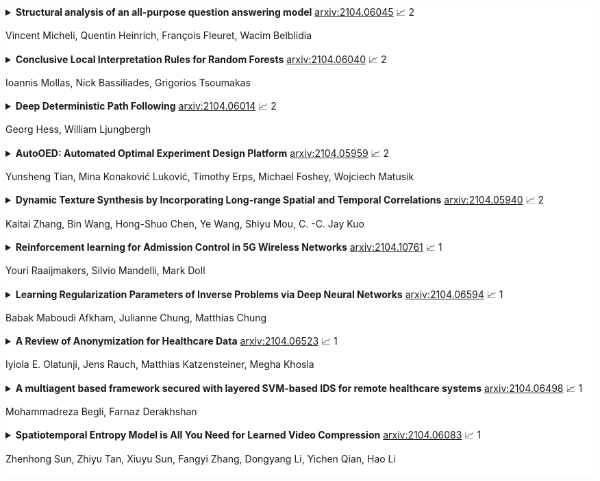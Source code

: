 <details><summary><b>Structural analysis of an all-purpose question answering model</b>
<a href="https://arxiv.org/abs/2104.06045">arxiv:2104.06045</a>
&#x1F4C8; 2 <br>
<p>Vincent Micheli, Quentin Heinrich, François Fleuret, Wacim Belblidia</p></summary></details>

<details><summary><b>Conclusive Local Interpretation Rules for Random Forests</b>
<a href="https://arxiv.org/abs/2104.06040">arxiv:2104.06040</a>
&#x1F4C8; 2 <br>
<p>Ioannis Mollas, Nick Bassiliades, Grigorios Tsoumakas</p></summary></details>

<details><summary><b>Deep Deterministic Path Following</b>
<a href="https://arxiv.org/abs/2104.06014">arxiv:2104.06014</a>
&#x1F4C8; 2 <br>
<p>Georg Hess, William Ljungbergh</p></summary></details>

<details><summary><b>AutoOED: Automated Optimal Experiment Design Platform</b>
<a href="https://arxiv.org/abs/2104.05959">arxiv:2104.05959</a>
&#x1F4C8; 2 <br>
<p>Yunsheng Tian, Mina Konaković Luković, Timothy Erps, Michael Foshey, Wojciech Matusik</p></summary></details>

<details><summary><b>Dynamic Texture Synthesis by Incorporating Long-range Spatial and Temporal Correlations</b>
<a href="https://arxiv.org/abs/2104.05940">arxiv:2104.05940</a>
&#x1F4C8; 2 <br>
<p>Kaitai Zhang, Bin Wang, Hong-Shuo Chen, Ye Wang, Shiyu Mou, C. -C. Jay Kuo</p></summary></details>

<details><summary><b>Reinforcement learning for Admission Control in 5G Wireless Networks</b>
<a href="https://arxiv.org/abs/2104.10761">arxiv:2104.10761</a>
&#x1F4C8; 1 <br>
<p>Youri Raaijmakers, Silvio Mandelli, Mark Doll</p></summary></details>

<details><summary><b>Learning Regularization Parameters of Inverse Problems via Deep Neural Networks</b>
<a href="https://arxiv.org/abs/2104.06594">arxiv:2104.06594</a>
&#x1F4C8; 1 <br>
<p>Babak Maboudi Afkham, Julianne Chung, Matthias Chung</p></summary></details>

<details><summary><b>A Review of Anonymization for Healthcare Data</b>
<a href="https://arxiv.org/abs/2104.06523">arxiv:2104.06523</a>
&#x1F4C8; 1 <br>
<p>Iyiola E. Olatunji, Jens Rauch, Matthias Katzensteiner, Megha Khosla</p></summary></details>

<details><summary><b>A multiagent based framework secured with layered SVM-based IDS for remote healthcare systems</b>
<a href="https://arxiv.org/abs/2104.06498">arxiv:2104.06498</a>
&#x1F4C8; 1 <br>
<p>Mohammadreza Begli, Farnaz Derakhshan</p></summary></details>

<details><summary><b>Spatiotemporal Entropy Model is All You Need for Learned Video Compression</b>
<a href="https://arxiv.org/abs/2104.06083">arxiv:2104.06083</a>
&#x1F4C8; 1 <br>
<p>Zhenhong Sun, Zhiyu Tan, Xiuyu Sun, Fangyi Zhang, Dongyang Li, Yichen Qian, Hao Li</p></summary></details>
